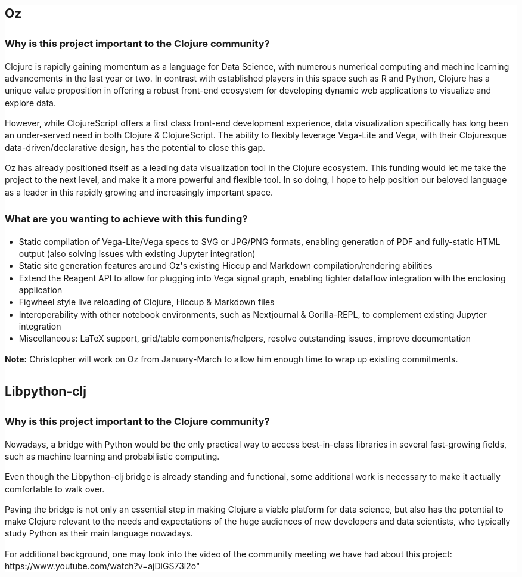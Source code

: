 ## Oz

### Why is this project important to the Clojure community?

Clojure is rapidly gaining momentum as a language for Data Science, with numerous numerical computing and machine learning advancements in the last year or two. In contrast with established players in this space such as R and Python, Clojure has a unique value proposition in offering a robust front-end ecosystem for developing dynamic web applications to visualize and explore data.

However, while ClojureScript offers a first class front-end development experience, data visualization specifically has long been an under-served need in both Clojure & ClojureScript. The ability to flexibly leverage Vega-Lite and Vega, with their Clojuresque data-driven/declarative design, has the potential to close this gap.

Oz has already positioned itself as a leading data visualization tool in the Clojure ecosystem. This funding would let me take the project to the next level, and make it a more powerful and flexible tool. In so doing, I hope to help position our beloved language as a leader in this rapidly growing and increasingly important space.

### What are you wanting to achieve with this funding?

- Static compilation of Vega-Lite/Vega specs to SVG or JPG/PNG formats, enabling generation of PDF and fully-static HTML output (also solving issues with existing Jupyter integration)
- Static site generation features around Oz's existing Hiccup and Markdown compilation/rendering abilities
- Extend the Reagent API to allow for plugging into Vega signal graph, enabling tighter dataflow integration with the enclosing application
- Figwheel style live reloading of Clojure, Hiccup & Markdown files
- Interoperability with other notebook environments, such as Nextjournal & Gorilla-REPL, to complement existing Jupyter integration
- Miscellaneous: LaTeX support, grid/table components/helpers, resolve outstanding issues, improve documentation

**Note:** Christopher will work on Oz from January-March to allow him enough time to wrap up existing commitments.

## Libpython-clj

### Why is this project important to the Clojure community?

Nowadays, a bridge with Python would be the only practical way to access best-in-class libraries in several fast-growing fields, such as machine learning and probabilistic computing.

Even though the Libpython-clj bridge is already standing and functional, some additional work is necessary to make it actually comfortable to walk over.

Paving the bridge is not only an essential step in making Clojure a viable platform for data science, but also has the potential to make Clojure relevant to the needs and expectations of the huge audiences of new developers and data scientists, who typically study Python as their main language nowadays.

For additional background, one may look into the video of the community meeting we have had about this project:
https://www.youtube.com/watch?v=ajDiGS73i2o"

